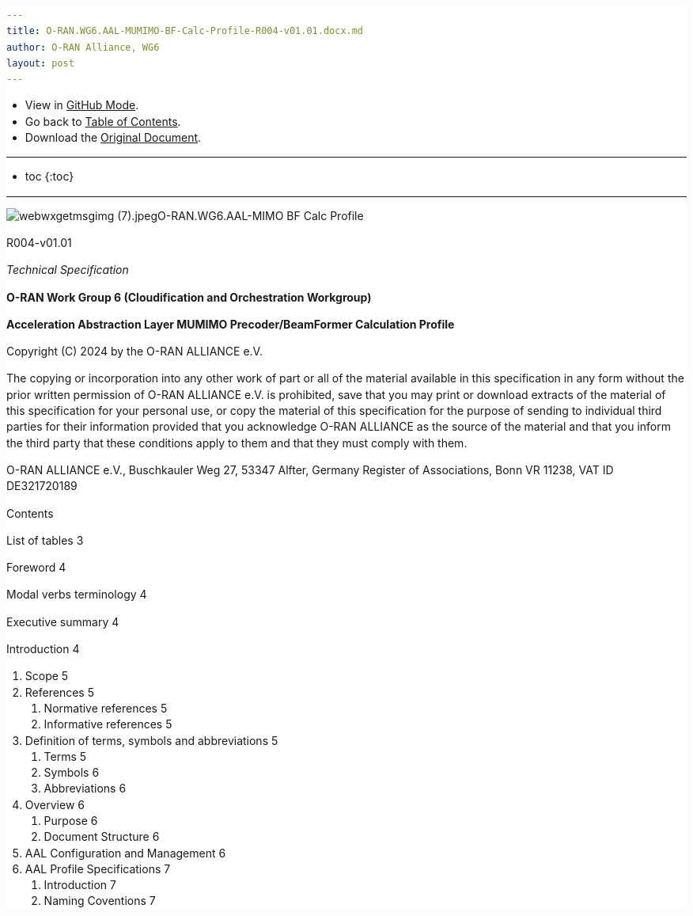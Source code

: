 ```yaml
---
title: O-RAN.WG6.AAL-MUMIMO-BF-Calc-Profile-R004-v01.01.docx.md
author: O-RAN Alliance, WG6
layout: post
---
```


- View in [GitHub Mode]({{site.github_page_url}}/O-RAN.WG6.AAL-MUMIMO-BF-Calc-Profile-R004-v01.01.docx.md).
- Go back to [Table of Contents]({{site.baseurl}}/).
- Download the [Original Document]({{site.download_url}}/O-RAN.WG6.AAL-MUMIMO-BF-Calc-Profile-R004-v01.01.docx).

---

* toc
{:toc}

---

![webwxgetmsgimg (7).jpeg]({{site.baseurl}}/assets/images/9c69df009b87.jpg)O-RAN.WG6.AAL-MIMO BF Calc Profile

R004-v01.01

*Technical Specification*

**O-RAN Work Group 6 (Cloudification and Orchestration Workgroup)**

**Acceleration Abstraction Layer MUMIMO Precoder/BeamFormer Calculation Profile**

Copyright (C) 2024 by the O-RAN ALLIANCE e.V.

The copying or incorporation into any other work of part or all of the material available in this specification in any form without the prior written permission of O-RAN ALLIANCE e.V. is prohibited, save that you may print or download extracts of the material of this specification for your personal use, or copy the material of this specification for the purpose of sending to individual third parties for their information provided that you acknowledge O-RAN ALLIANCE as the source of the material and that you inform the third party that these conditions apply to them and that they must comply with them.

O-RAN ALLIANCE e.V., Buschkauler Weg 27, 53347 Alfter, Germany Register of Associations, Bonn VR 11238, VAT ID DE321720189

Contents

List of tables 3

Foreword 4

Modal verbs terminology 4

Executive summary 4

Introduction 4

1. Scope 5
2. References 5
   1. Normative references 5
   2. Informative references 5
3. Definition of terms, symbols and abbreviations 5
   1. Terms 5
   2. Symbols 6
   3. Abbreviations 6
4. Overview 6
   1. Purpose 6
   2. Document Structure 6
5. AAL Configuration and Management 6
6. AAL Profile Specifications 7
   1. Introduction 7
   2. Naming Coventions 7